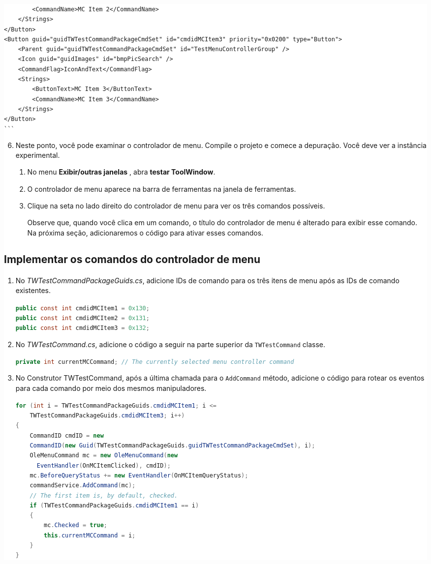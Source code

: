             <CommandName>MC Item 2</CommandName>
        </Strings>
    </Button>
    <Button guid="guidTWTestCommandPackageCmdSet" id="cmdidMCItem3" priority="0x0200" type="Button">
        <Parent guid="guidTWTestCommandPackageCmdSet" id="TestMenuControllerGroup" />
        <Icon guid="guidImages" id="bmpPicSearch" />
        <CommandFlag>IconAndText</CommandFlag>
        <Strings>
            <ButtonText>MC Item 3</ButtonText>
            <CommandName>MC Item 3</CommandName>
        </Strings>
    </Button>
    ```

6. Neste ponto, você pode examinar o controlador de menu. Compile o projeto e comece a depuração. Você deve ver a instância experimental.

   1. No menu **Exibir/outras janelas** , abra **testar ToolWindow**.

   2. O controlador de menu aparece na barra de ferramentas na janela de ferramentas.

   3. Clique na seta no lado direito do controlador de menu para ver os três comandos possíveis.

      Observe que, quando você clica em um comando, o título do controlador de menu é alterado para exibir esse comando. Na próxima seção, adicionaremos o código para ativar esses comandos.

## <a name="implement-the-menu-controller-commands"></a>Implementar os comandos do controlador de menu

1. No *TWTestCommandPackageGuids.cs*, adicione IDs de comando para os três itens de menu após as IDs de comando existentes.

    ```csharp
    public const int cmdidMCItem1 = 0x130;
    public const int cmdidMCItem2 = 0x131;
    public const int cmdidMCItem3 = 0x132;
    ```

2. No *TWTestCommand.cs*, adicione o código a seguir na parte superior da `TWTestCommand` classe.

    ```csharp
    private int currentMCCommand; // The currently selected menu controller command
    ```

3. No Construtor TWTestCommand, após a última chamada para o `AddCommand` método, adicione o código para rotear os eventos para cada comando por meio dos mesmos manipuladores.

    ```csharp
    for (int i = TWTestCommandPackageGuids.cmdidMCItem1; i <=
        TWTestCommandPackageGuids.cmdidMCItem3; i++)
    {
        CommandID cmdID = new
        CommandID(new Guid(TWTestCommandPackageGuids.guidTWTestCommandPackageCmdSet), i);
        OleMenuCommand mc = new OleMenuCommand(new
          EventHandler(OnMCItemClicked), cmdID);
        mc.BeforeQueryStatus += new EventHandler(OnMCItemQueryStatus);
        commandService.AddCommand(mc);
        // The first item is, by default, checked. 
        if (TWTestCommandPackageGuids.cmdidMCItem1 == i)
        {
            mc.Checked = true;
            this.currentMCCommand = i;
        }
    }
    ```
